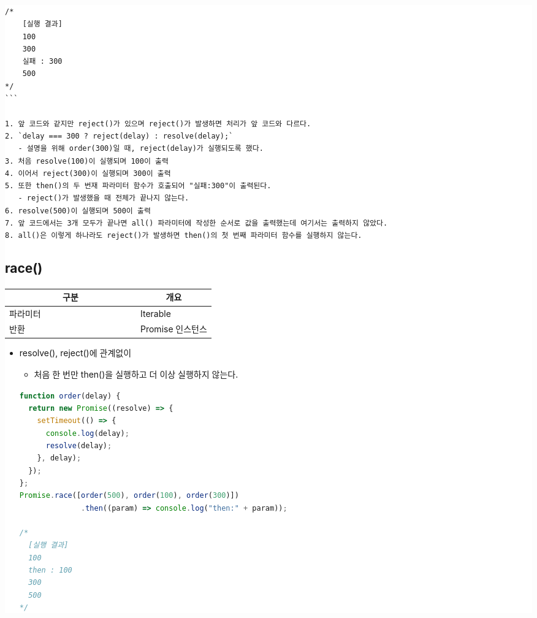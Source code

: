     /*
    	[실행 결과]
    	100
    	300
    	실패 : 300
    	500
    */
    ```
  
    1. 앞 코드와 같지만 reject()가 있으며 reject()가 발생하면 처리가 앞 코드와 다르다.
    2. `delay === 300 ? reject(delay) : resolve(delay);`
       - 설명을 위해 order(300)일 때, reject(delay)가 실행되도록 했다.
    3. 처음 resolve(100)이 실행되며 100이 출력
    4. 이어서 reject(300)이 실행되며 300이 출력
    5. 또한 then()의 두 번재 파라미터 함수가 호출되어 "실패:300"이 출력된다.
       - reject()가 발생했을 때 전체가 끝나지 않는다.
    6. resolve(500)이 실행되며 500이 출력
    7. 앞 코드에서는 3개 모두가 끝나면 all() 파라미터에 작성한 순서로 값을 출력했는데 여기서는 출력하지 않았다.
    8. all()은 이렇게 하나라도 reject()가 발생하면 then()의 첫 번째 파라미터 함수를 실행하지 않는다.



## race()

<table>
    <thead>
        <th>구분</th>
        <th>개요</th>
    </thead>
    <tbody>
      <tr>
        <td style="width:200px;">파라미터</td>
        <td>Iterable</td>
      </tr>
      <tr>
        <td>반환</td>
        <td>Promise 인스턴스</td>
      </tr>
    </tbody>
</table>


- resolve(), reject()에 관계없이

  - 처음 한 번만 then()을 실행하고 더 이상 실행하지 않는다.

  ```js
  function order(delay) {
    return new Promise((resolve) => {
      setTimeout(() => {
        console.log(delay);
        resolve(delay);
      }, delay);
    });
  };
  Promise.race([order(500), order(100), order(300)])
  				.then((param) => console.log("then:" + param));
  
  /*
  	[실행 결과]
  	100
  	then : 100
  	300
  	500
  */
  ```
